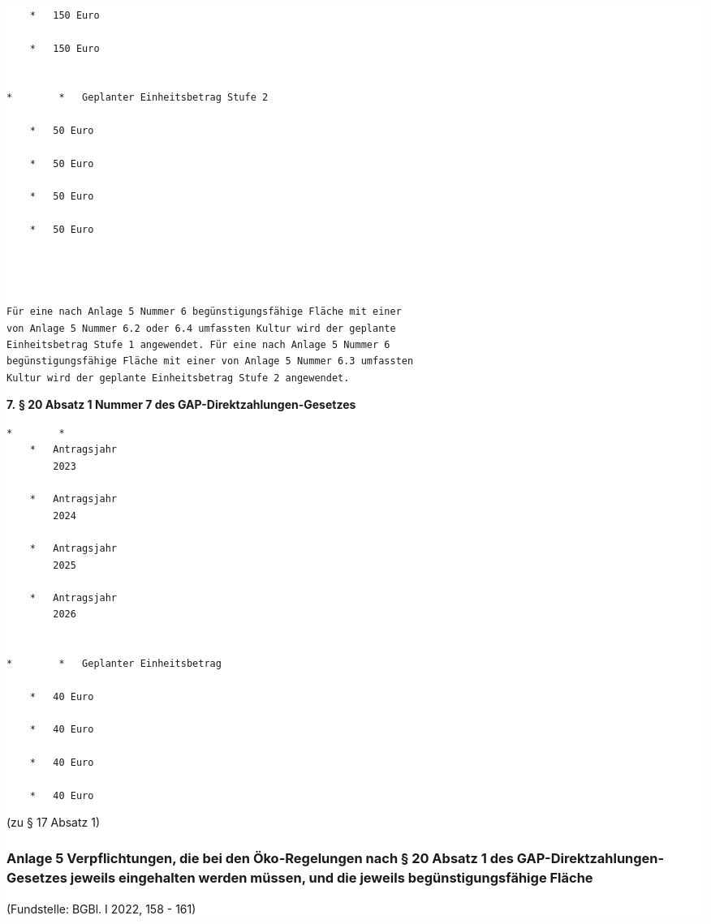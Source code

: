         *   150 Euro

        *   150 Euro


    *        *   Geplanter Einheitsbetrag Stufe 2

        *   50 Euro

        *   50 Euro

        *   50 Euro

        *   50 Euro




    Für eine nach Anlage 5 Nummer 6 begünstigungsfähige Fläche mit einer
    von Anlage 5 Nummer 6.2 oder 6.4 umfassten Kultur wird der geplante
    Einheitsbetrag Stufe 1 angewendet. Für eine nach Anlage 5 Nummer 6
    begünstigungsfähige Fläche mit einer von Anlage 5 Nummer 6.3 umfassten
    Kultur wird der geplante Einheitsbetrag Stufe 2 angewendet.


**7.** **§ 20 Absatz 1 Nummer 7 des GAP-Direktzahlungen-Gesetzes**

    *        *
        *   Antragsjahr
            2023

        *   Antragsjahr
            2024

        *   Antragsjahr
            2025

        *   Antragsjahr
            2026


    *        *   Geplanter Einheitsbetrag

        *   40 Euro

        *   40 Euro

        *   40 Euro

        *   40 Euro







(zu § 17 Absatz 1)

### Anlage 5 Verpflichtungen, die bei den Öko-Regelungen nach § 20 Absatz 1 des GAP-Direktzahlungen-Gesetzes jeweils eingehalten werden müssen, und die jeweils begünstigungsfähige Fläche

(Fundstelle: BGBl. I 2022, 158 - 161)
